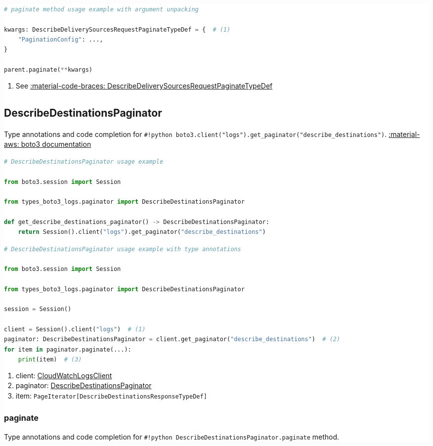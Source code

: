 
```python
# paginate method usage example with argument unpacking

kwargs: DescribeDeliverySourcesRequestPaginateTypeDef = {  # (1)
    "PaginationConfig": ...,
}

parent.paginate(**kwargs)
```

1. See [:material-code-braces: DescribeDeliverySourcesRequestPaginateTypeDef](./type_defs.md#describedeliverysourcesrequestpaginatetypedef)
## DescribeDestinationsPaginator

Type annotations and code completion for `#!python boto3.client("logs").get_paginator("describe_destinations")`.
[:material-aws: boto3 documentation](https://boto3.amazonaws.com/v1/documentation/api/latest/reference/services/logs/paginator/DescribeDestinations.html#CloudWatchLogs.Paginator.DescribeDestinations)

```python
# DescribeDestinationsPaginator usage example

from boto3.session import Session

from types_boto3_logs.paginator import DescribeDestinationsPaginator

def get_describe_destinations_paginator() -> DescribeDestinationsPaginator:
    return Session().client("logs").get_paginator("describe_destinations")
```

```python
# DescribeDestinationsPaginator usage example with type annotations

from boto3.session import Session

from types_boto3_logs.paginator import DescribeDestinationsPaginator

session = Session()

client = Session().client("logs")  # (1)
paginator: DescribeDestinationsPaginator = client.get_paginator("describe_destinations")  # (2)
for item in paginator.paginate(...):
    print(item)  # (3)
```

1. client: [CloudWatchLogsClient](./client.md)
2. paginator: [DescribeDestinationsPaginator](./paginators.md#describedestinationspaginator)
3. item: `PageIterator[DescribeDestinationsResponseTypeDef]`


### paginate

Type annotations and code completion for `#!python DescribeDestinationsPaginator.paginate` method.
